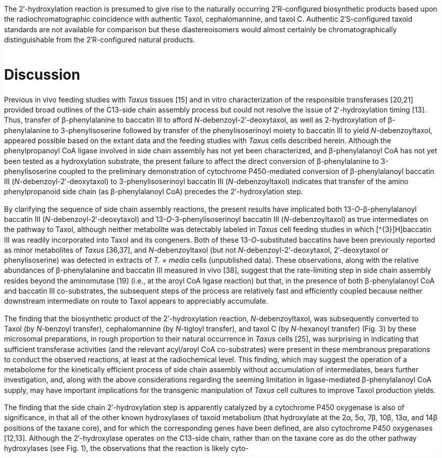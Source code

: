 The 2′-hydroxylation reaction is presumed to give rise to the naturally occurring 2′R-configured biosynthetic products based upon the radiochromatographic coincidence with authentic Taxol, cephalomannine, and taxol C. Authentic 2′S-configured taxoid standards are not available for comparison but these diastereoisomers would almost certainly be chromatographically distinguishable from the 2′R-configured natural products.

# Discussion

Previous in vivo feeding studies with *Taxus* tissues [15] and in vitro characterization of the responsible transferases [20,21] provided broad outlines of the C13-side chain assembly process but could not resolve the issue of 2′-hydroxylation timing [13]. Thus, transfer of β-phenylalanine to baccatin III to afford *N*-debenzoyl-2′-deoxytaxol, as well as 2-hydroxylation of β-phenylalanine to 3-phenylisoserine followed by transfer of the phenylisoserinoyl moiety to baccatin III to yield *N*-debenzoyltaxol, appeared possible based on the extant data and the feeding studies with *Taxus* cells described herein. Although the phenylpropanoyl CoA ligase involved in side chain assembly has not yet been characterized, and β-phenylalanoyl CoA has not yet been tested as a hydroxylation substrate, the present failure to affect the direct conversion of β-phenylalanine to 3-phenylisoserine coupled to the preliminary demonstration of cytochrome P450-mediated conversion of β-phenylalanoyl baccatin III (*N*-debenzoyl-2′-deoxytaxol) to 3-phenylisoserinoyl baccatin III (*N*-debenzoyltaxol) indicates that transfer of the amino phenylpropanoid side chain (as β-phenylalanoyl CoA) precedes the 2′-hydroxylation step.

By clarifying the sequence of side chain assembly reactions, the present results have implicated both 13-*O*-β-phenylalanoyl baccatin III (*N*-debenzoyl-2′-deoxytaxol) and 13-*O*-3-phenylisoserinoyl baccatin III (*N*-debenzoyltaxol) as true intermediates on the pathway to Taxol, although neither metabolite was detectably labeled in *Taxus* cell feeding studies in which \[^{3}\]H\]baccatin III was readily incorporated into Taxol and its congeners. Both of these 13-*O*-substituted baccatins have been previously reported as minor metabolites of *Taxus* [36,37], and *N*-debenzoyltaxol (but not *N*-debenzoyl-2′-deoxytaxol, 2′-deoxytaxol or phenylisoserine) was detected in extracts of *T. × media* cells (unpublished data). These observations, along with the relative abundances of β-phenylalanine and baccatin III measured in vivo [38], suggest that the rate-limiting step in side chain assembly resides beyond the aminomutase [19] (i.e., at the aroyl CoA ligase reaction) but that, in the presence of both β-phenylalanoyl CoA and baccatin III co-substrates, the subsequent steps of the process are relatively fast and efficiently coupled because neither downstream intermediate on route to Taxol appears to appreciably accumulate.

The finding that the biosynthetic product of the 2′-hydroxylation reaction, *N*-debenzoyltaxol, was subsequently converted to Taxol (by *N*-benzoyl transfer), cephalomannine (by *N*-tigloyl transfer), and taxol C (by *N*-hexanoyl transfer) (Fig. 3) by these microsomal preparations, in rough proportion to their natural occurrence in *Taxus* cells [25], was surprising in indicating that sufficient transferase activities (and the relevant acyl/aroyl CoA co-substrates) were present in these membranous preparations to conduct the observed reactions, at least at the radiochemical level. This finding, which may suggest the operation of a metabolome for the kinetically efficient process of side chain assembly without accumulation of intermediates, bears further investigation, and, along with the above considerations regarding the seeming limitation in ligase-mediated β-phenylalanoyl CoA supply, may have important implications for the transgenic manipulation of *Taxus* cell cultures to improve Taxol production yields.

The finding that the side chain 2′-hydroxylation step is apparently catalyzed by a cytochrome P450 oxygenase is also of significance, in that all of the other known hydroxylases of taxoid metabolism (that hydroxylate at the 2α, 5α, 7β, 10β, 13α, and 14β positions of the taxane core), and for which the corresponding genes have been defined, are also cytochrome P450 oxygenases [12,13]. Although the 2′-hydroxylase operates on the C13-side chain, rather than on the taxane core as do the other pathway hydroxylases (see Fig. 1), the observations that the reaction is likely cyto-
